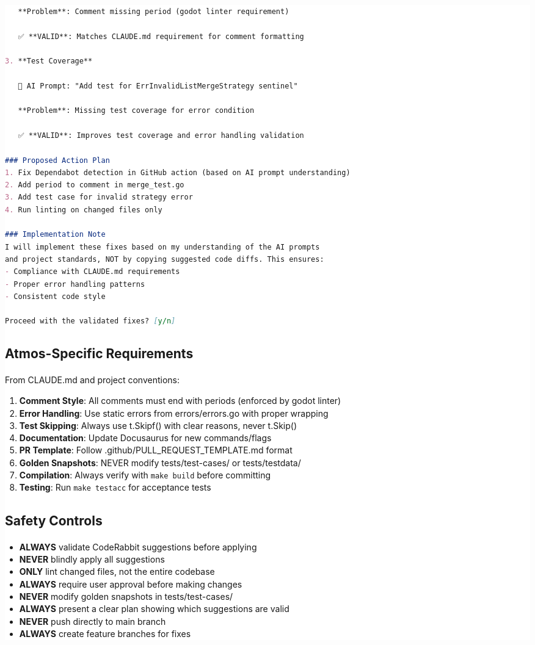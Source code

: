 ```markdown
   **Problem**: Comment missing period (godot linter requirement)
   
   ✅ **VALID**: Matches CLAUDE.md requirement for comment formatting

3. **Test Coverage**
   
   🤖 AI Prompt: "Add test for ErrInvalidListMergeStrategy sentinel"
   
   **Problem**: Missing test coverage for error condition
   
   ✅ **VALID**: Improves test coverage and error handling validation

### Proposed Action Plan
1. Fix Dependabot detection in GitHub action (based on AI prompt understanding)
2. Add period to comment in merge_test.go
3. Add test case for invalid strategy error
4. Run linting on changed files only

### Implementation Note
I will implement these fixes based on my understanding of the AI prompts 
and project standards, NOT by copying suggested code diffs. This ensures:
- Compliance with CLAUDE.md requirements
- Proper error handling patterns
- Consistent code style

Proceed with the validated fixes? [y/n]
```

## Atmos-Specific Requirements

From CLAUDE.md and project conventions:

1. **Comment Style**: All comments must end with periods (enforced by godot linter)
2. **Error Handling**: Use static errors from errors/errors.go with proper wrapping
3. **Test Skipping**: Always use t.Skipf() with clear reasons, never t.Skip()
4. **Documentation**: Update Docusaurus for new commands/flags
5. **PR Template**: Follow .github/PULL_REQUEST_TEMPLATE.md format
6. **Golden Snapshots**: NEVER modify tests/test-cases/ or tests/testdata/
7. **Compilation**: Always verify with `make build` before committing
8. **Testing**: Run `make testacc` for acceptance tests

## Safety Controls

- **ALWAYS** validate CodeRabbit suggestions before applying
- **NEVER** blindly apply all suggestions
- **ONLY** lint changed files, not the entire codebase
- **ALWAYS** require user approval before making changes
- **NEVER** modify golden snapshots in tests/test-cases/
- **ALWAYS** present a clear plan showing which suggestions are valid
- **NEVER** push directly to main branch
- **ALWAYS** create feature branches for fixes
